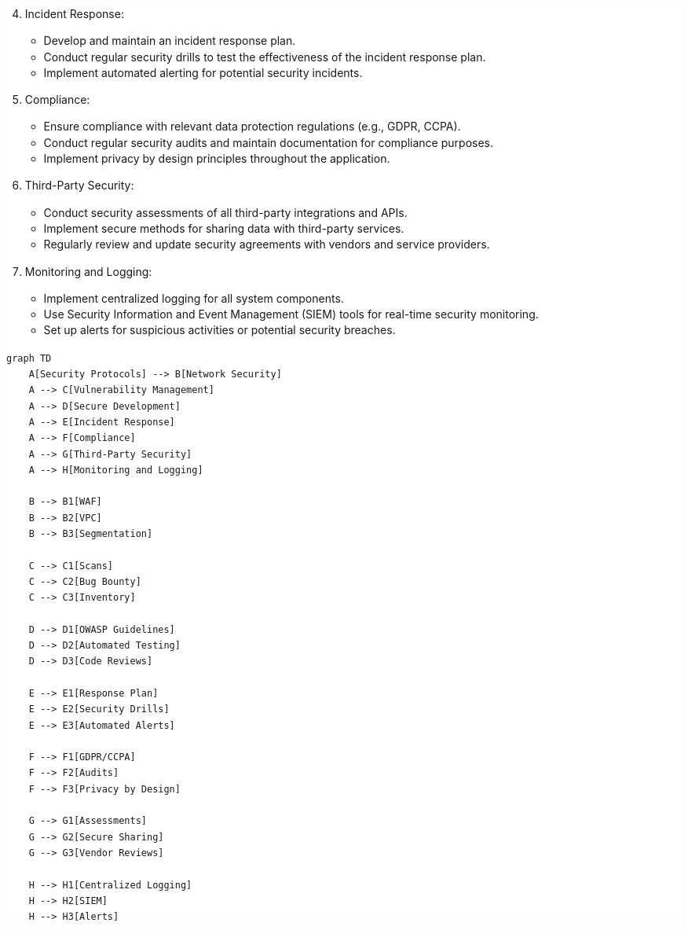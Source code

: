 4. Incident Response:
   - Develop and maintain an incident response plan.
   - Conduct regular security drills to test the effectiveness of the incident response plan.
   - Implement automated alerting for potential security incidents.

5. Compliance:
   - Ensure compliance with relevant data protection regulations (e.g., GDPR, CCPA).
   - Conduct regular security audits and maintain documentation for compliance purposes.
   - Implement privacy by design principles throughout the application.

6. Third-Party Security:
   - Conduct security assessments of all third-party integrations and APIs.
   - Implement secure methods for sharing data with third-party services.
   - Regularly review and update security agreements with vendors and service providers.

7. Monitoring and Logging:
   - Implement centralized logging for all system components.
   - Use Security Information and Event Management (SIEM) tools for real-time security monitoring.
   - Set up alerts for suspicious activities or potential security breaches.

```mermaid
graph TD
    A[Security Protocols] --> B[Network Security]
    A --> C[Vulnerability Management]
    A --> D[Secure Development]
    A --> E[Incident Response]
    A --> F[Compliance]
    A --> G[Third-Party Security]
    A --> H[Monitoring and Logging]

    B --> B1[WAF]
    B --> B2[VPC]
    B --> B3[Segmentation]

    C --> C1[Scans]
    C --> C2[Bug Bounty]
    C --> C3[Inventory]

    D --> D1[OWASP Guidelines]
    D --> D2[Automated Testing]
    D --> D3[Code Reviews]

    E --> E1[Response Plan]
    E --> E2[Security Drills]
    E --> E3[Automated Alerts]

    F --> F1[GDPR/CCPA]
    F --> F2[Audits]
    F --> F3[Privacy by Design]

    G --> G1[Assessments]
    G --> G2[Secure Sharing]
    G --> G3[Vendor Reviews]

    H --> H1[Centralized Logging]
    H --> H2[SIEM]
    H --> H3[Alerts]
```
